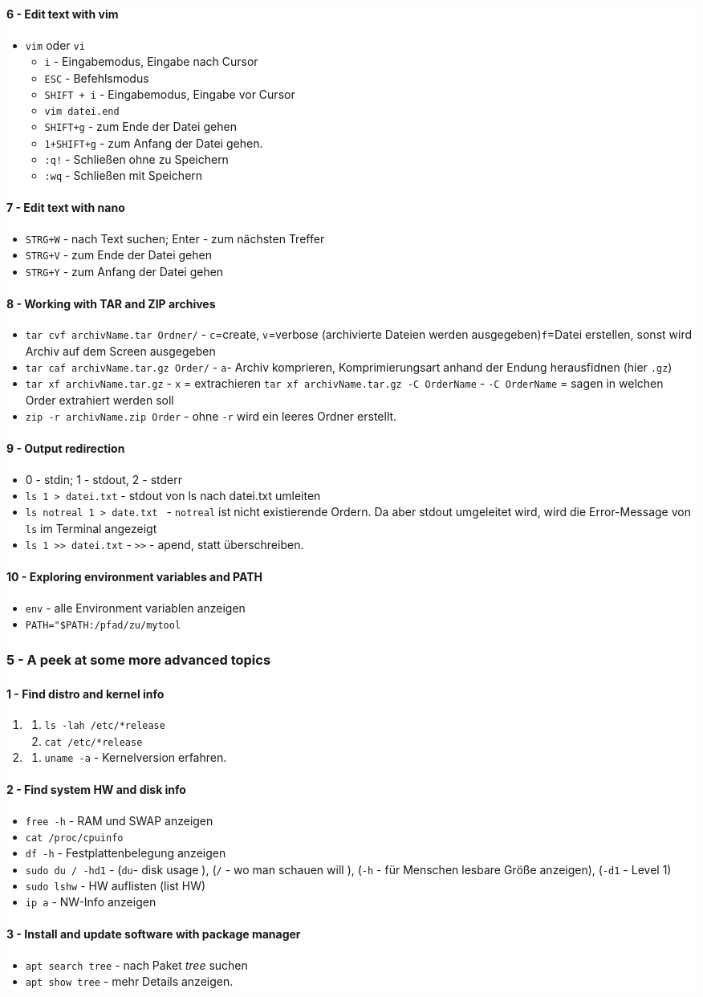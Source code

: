 #### 6 - Edit text with vim
* `vim` oder `vi`
    * `i` - Eingabemodus, Eingabe nach Cursor
    * `ESC` - Befehlsmodus
    * `SHIFT + i` - Eingabemodus, Eingabe vor Cursor
    * `vim datei.end`
    * `SHIFT+g` - zum Ende der Datei gehen
    * `1+SHIFT+g` - zum Anfang der Datei gehen.
    * `:q!` - Schließen ohne zu Speichern
    * `:wq` - Schließen mit Speichern
#### 7 - Edit text with nano
* `STRG+W` - nach Text suchen; Enter - zum nächsten Treffer
* `STRG+V` - zum Ende der Datei gehen
* `STRG+Y` - zum Anfang der Datei gehen

#### 8 - Working with TAR and ZIP archives
* `tar cvf archivName.tar Ordner/` - `c`=create, `v`=verbose (archivierte Dateien werden ausgegeben)`f`=Datei erstellen, sonst wird Archiv auf dem Screen ausgegeben
* `tar caf archivName.tar.gz Order/` - `a`- Archiv komprieren, Komprimierungsart anhand der Endung herausfidnen (hier `.gz`)
* `tar xf archivName.tar.gz` - `x` = extrachieren
`tar xf archivName.tar.gz -C OrderName` - `-C OrderName` = sagen in welchen Order extrahiert werden soll
* `zip -r archivName.zip Order` - ohne `-r` wird ein leeres Ordner erstellt.

#### 9 - Output redirection
* 0 - stdin; 1 - stdout, 2 - stderr
* `ls 1 > datei.txt` - stdout von ls nach datei.txt umleiten
* `ls notreal 1 > date.txt ` - `notreal` ist nicht existierende Ordern. Da aber stdout umgeleitet wird, wird die Error-Message von `ls` im Terminal angezeigt
* `ls 1 >> datei.txt`  - `>>` - apend, statt überschreiben. 
#### 10 - Exploring environment variables and PATH
* `env` - alle Environment variablen anzeigen
* `PATH="$PATH:/pfad/zu/mytool` 

### 5 - A peek at some more advanced topics
#### 1 - Find distro and kernel info
1. 
    1. `ls -lah /etc/*release`
    2. `cat /etc/*release`
2. 
    1. `uname -a` - Kernelversion erfahren.
#### 2 - Find system HW and disk info
* `free -h` - RAM und SWAP anzeigen
* `cat /proc/cpuinfo`
* `df -h` - Festplattenbelegung anzeigen
* `sudo du / -hd1` - (`du`- disk usage ), (`/` - wo man schauen will ), (`-h` - für Menschen lesbare Größe anzeigen), (`-d1` - Level 1)
* `sudo lshw` - HW auflisten (list HW)
* `ip a` - NW-Info anzeigen
#### 3 - Install and update software with package manager
* `apt search tree` - nach Paket *tree* suchen
* `apt show tree` - mehr Details anzeigen.
